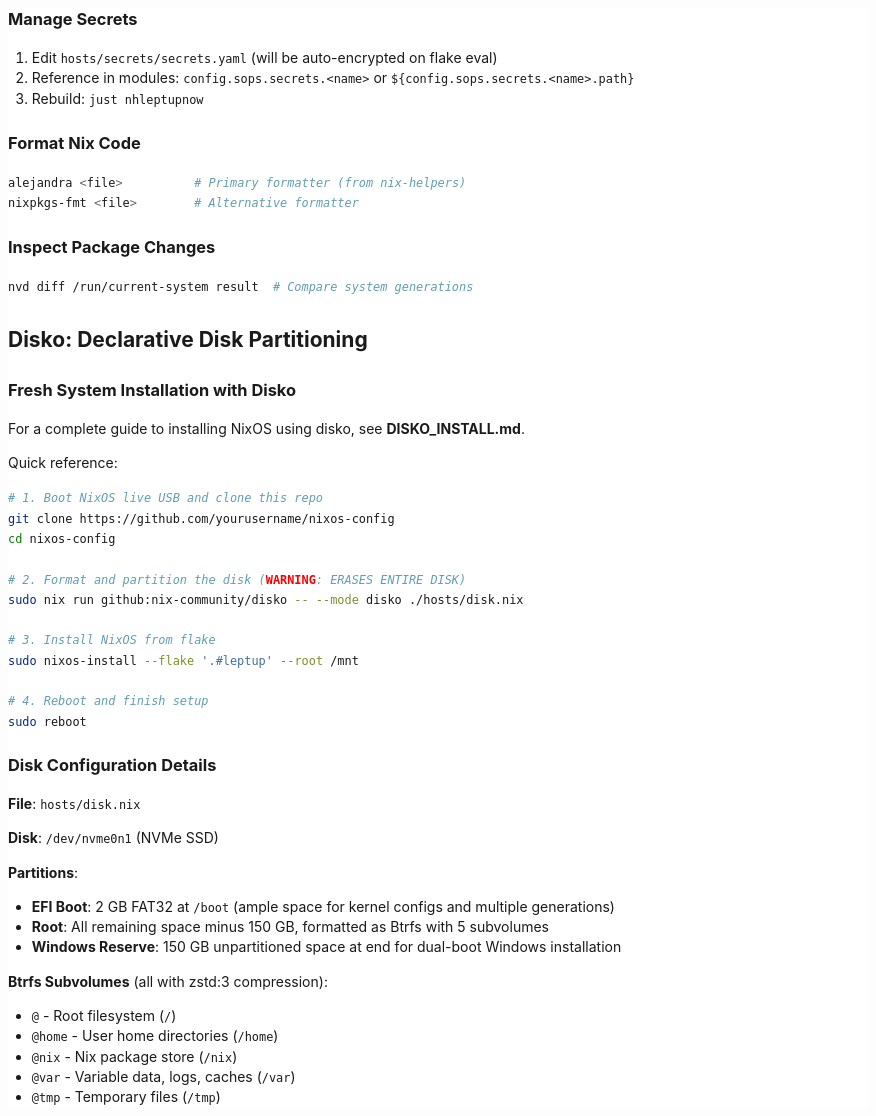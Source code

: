 ### Manage Secrets
1. Edit `hosts/secrets/secrets.yaml` (will be auto-encrypted on flake eval)
2. Reference in modules: `config.sops.secrets.<name>` or `${config.sops.secrets.<name>.path}`
3. Rebuild: `just nhleptupnow`

### Format Nix Code
```bash
alejandra <file>          # Primary formatter (from nix-helpers)
nixpkgs-fmt <file>        # Alternative formatter
```

### Inspect Package Changes
```bash
nvd diff /run/current-system result  # Compare system generations
```

## Disko: Declarative Disk Partitioning

### Fresh System Installation with Disko

For a complete guide to installing NixOS using disko, see **DISKO_INSTALL.md**.

Quick reference:
```bash
# 1. Boot NixOS live USB and clone this repo
git clone https://github.com/yourusername/nixos-config
cd nixos-config

# 2. Format and partition the disk (WARNING: ERASES ENTIRE DISK)
sudo nix run github:nix-community/disko -- --mode disko ./hosts/disk.nix

# 3. Install NixOS from flake
sudo nixos-install --flake '.#leptup' --root /mnt

# 4. Reboot and finish setup
sudo reboot
```

### Disk Configuration Details

**File**: `hosts/disk.nix`

**Disk**: `/dev/nvme0n1` (NVMe SSD)

**Partitions**:
- **EFI Boot**: 2 GB FAT32 at `/boot` (ample space for kernel configs and multiple generations)
- **Root**: All remaining space minus 150 GB, formatted as Btrfs with 5 subvolumes
- **Windows Reserve**: 150 GB unpartitioned space at end for dual-boot Windows installation

**Btrfs Subvolumes** (all with zstd:3 compression):
- `@` - Root filesystem (`/`)
- `@home` - User home directories (`/home`)
- `@nix` - Nix package store (`/nix`)
- `@var` - Variable data, logs, caches (`/var`)
- `@tmp` - Temporary files (`/tmp`)
